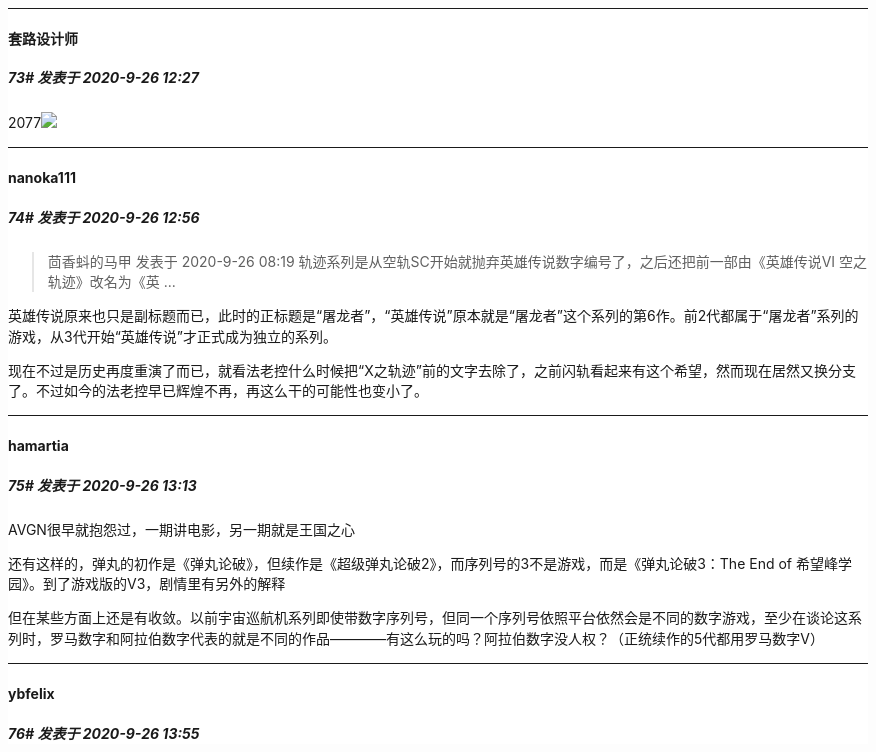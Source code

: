 



*****

####  套路设计师  
##### 73#       发表于 2020-9-26 12:27




2077<img src="https://static.saraba1st.com/image/smiley/face2017/067.png" referrerpolicy="no-referrer">







*****

####  nanoka111  
##### 74#       发表于 2020-9-26 12:56



<blockquote>茴香蚪的马甲 发表于 2020-9-26 08:19
轨迹系列是从空轨SC开始就抛弃英雄传说数字编号了，之后还把前一部由《英雄传说VI 空之轨迹》改名为《英 ...</blockquote>
英雄传说原来也只是副标题而已，此时的正标题是“屠龙者”，“英雄传说”原本就是“屠龙者”这个系列的第6作。前2代都属于“屠龙者”系列的游戏，从3代开始“英雄传说”才正式成为独立的系列。

现在不过是历史再度重演了而已，就看法老控什么时候把“X之轨迹”前的文字去除了，之前闪轨看起来有这个希望，然而现在居然又换分支了。不过如今的法老控早已辉煌不再，再这么干的可能性也变小了。







*****

####  hamartia  
##### 75#       发表于 2020-9-26 13:13




AVGN很早就抱怨过，一期讲电影，另一期就是王国之心

还有这样的，弹丸的初作是《弹丸论破》，但续作是《超级弹丸论破2》，而序列号的3不是游戏，而是《弹丸论破3：The End of 希望峰学园》。到了游戏版的V3，剧情里有另外的解释


但在某些方面上还是有收敛。以前宇宙巡航机系列即使带数字序列号，但同一个序列号依照平台依然会是不同的数字游戏，至少在谈论这系列时，罗马数字和阿拉伯数字代表的就是不同的作品————有这么玩的吗？阿拉伯数字没人权？（正统续作的5代都用罗马数字V）







*****

####  ybfelix  
##### 76#       发表于 2020-9-26 13:55



